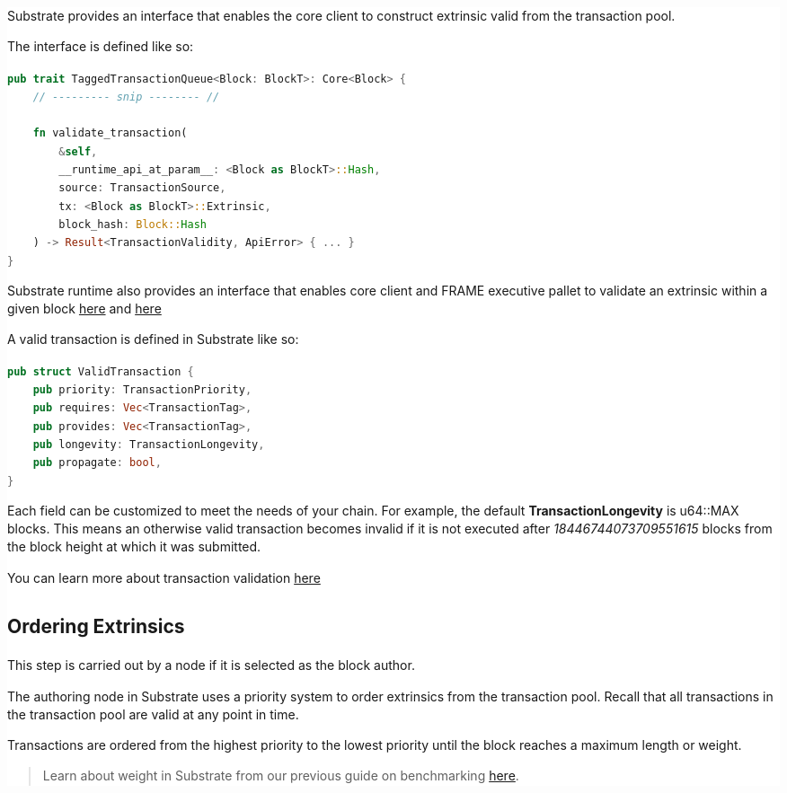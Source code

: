 Substrate provides an interface that enables the core client to construct
extrinsic valid from the transaction pool.

The interface is defined like so:

```rust
pub trait TaggedTransactionQueue<Block: BlockT>: Core<Block> {
    // --------- snip -------- //

    fn validate_transaction(
        &self,
        __runtime_api_at_param__: <Block as BlockT>::Hash,
        source: TransactionSource,
        tx: <Block as BlockT>::Extrinsic,
        block_hash: Block::Hash
    ) -> Result<TransactionValidity, ApiError> { ... }
}
```

Substrate runtime also provides an interface that enables core client and
FRAME executive pallet to validate an extrinsic within a given block [here](https://paritytech.github.io/polkadot-sdk/master/src/sc_transaction_pool/graph/pool.rs.html#72-77) and [here](https://paritytech.github.io/polkadot-sdk/master/src/frame_executive/lib.rs.html#636-672)

A valid transaction is defined in Substrate like so:

```rust
pub struct ValidTransaction {
    pub priority: TransactionPriority,
    pub requires: Vec<TransactionTag>,
    pub provides: Vec<TransactionTag>,
    pub longevity: TransactionLongevity,
    pub propagate: bool,
}
```

Each field can be customized to meet the needs of your chain. For example, the
default **TransactionLongevity** is u64::MAX blocks. This means an otherwise 
valid transaction becomes invalid if it is not executed after 
*18446744073709551615* blocks from the block height at which it was submitted.

You can learn more about transaction validation [here](https://paritytech.github.io/polkadot-sdk/master/sp_runtime/transaction_validity/struct.ValidTransaction.html)

## Ordering Extrinsics

This step is carried out by a node if it is selected as the block author.

The authoring node in Substrate uses a priority system to order extrinsics
from the transaction pool. Recall that all transactions in the transaction pool
are valid at any point in time.

Transactions are ordered from the highest priority to the lowest priority until
the block reaches a maximum length or weight.

> Learn about weight in Substrate from our previous guide on benchmarking 
[here](./benchmarking-substrate-pallet).

